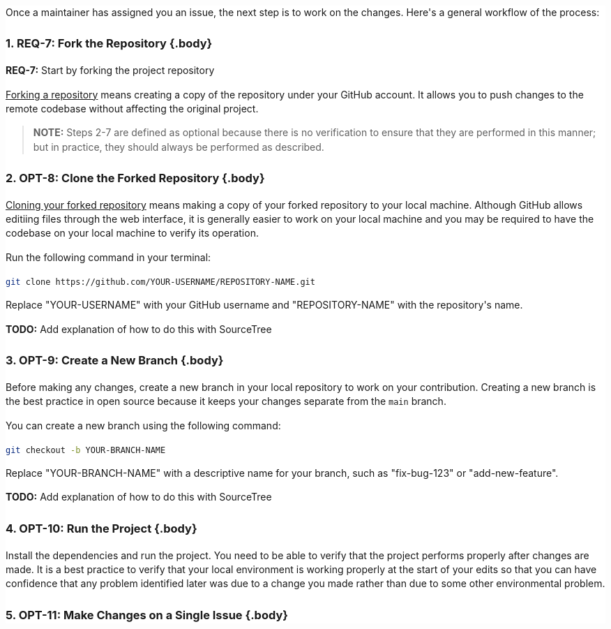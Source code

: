 Once a maintainer has assigned you an issue, the next step is to work on the changes. Here's a general workflow of the process:

### 1. REQ-7: Fork the Repository {.body}

**REQ-7:** Start by forking the project repository

[Forking a repository](https://docs.github.com/en/get-started/quickstart/fork-a-repo#forking-a-repository) means creating a copy of the repository under your GitHub account. It allows you to push changes to the remote codebase without affecting the original project.

> **NOTE:** Steps 2-7 are defined as optional because there is no verification to ensure that they are performed in this manner; but in practice, they should always be performed as described.
 
### 2. OPT-8: Clone the Forked Repository {.body}

[Cloning your forked repository](https://docs.github.com/en/repositories/creating-and-managing-repositories/cloning-a-repository#cloning-a-repository) means making a copy of your forked repository to your local machine. Although GitHub allows editiing files through the web interface, it is generally easier to work on your local machine and you may be required to have the codebase on your local machine to verify its operation. 

Run the following command in your terminal:

```bash
git clone https://github.com/YOUR-USERNAME/REPOSITORY-NAME.git
```

Replace "YOUR-USERNAME" with your GitHub username and "REPOSITORY-NAME" with the repository's name.

**TODO:** Add explanation of how to do this with SourceTree

### 3. OPT-9: Create a New Branch {.body}

Before making any changes, create a new branch in your local repository to work on your contribution. Creating a new branch is the best practice in open source because it keeps your changes separate from the `main` branch.

You can create a new branch using the following command:

```bash
git checkout -b YOUR-BRANCH-NAME
```

Replace "YOUR-BRANCH-NAME" with a descriptive name for your branch, such as "fix-bug-123" or "add-new-feature".

**TODO:** Add explanation of how to do this with SourceTree


### 4. OPT-10: Run the Project {.body}
Install the dependencies and run the project. You need to be able to verify that the project performs properly after changes are made. It is a best practice to verify that your local environment is working properly at the start of your edits so that you can have confidence that any problem identified later was due to a change you made rather than due to some other environmental problem. 

### 5. OPT-11: Make Changes on a Single Issue {.body}
